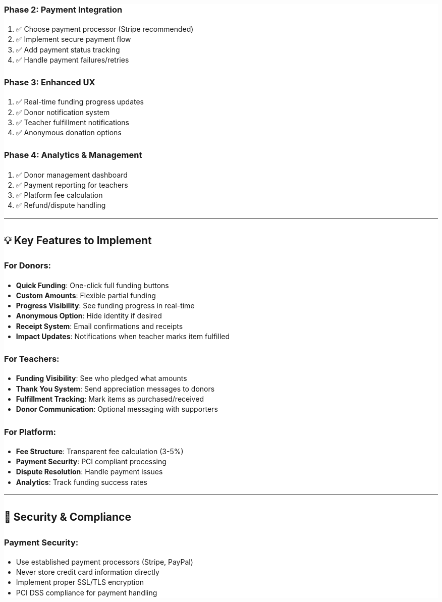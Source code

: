 ### **Phase 2: Payment Integration**
1. ✅ Choose payment processor (Stripe recommended)
2. ✅ Implement secure payment flow
3. ✅ Add payment status tracking
4. ✅ Handle payment failures/retries

### **Phase 3: Enhanced UX**
1. ✅ Real-time funding progress updates
2. ✅ Donor notification system
3. ✅ Teacher fulfillment notifications
4. ✅ Anonymous donation options

### **Phase 4: Analytics & Management**
1. ✅ Donor management dashboard
2. ✅ Payment reporting for teachers
3. ✅ Platform fee calculation
4. ✅ Refund/dispute handling

---

## 💡 **Key Features to Implement**

### **For Donors:**
- **Quick Funding**: One-click full funding buttons
- **Custom Amounts**: Flexible partial funding
- **Progress Visibility**: See funding progress in real-time
- **Anonymous Option**: Hide identity if desired
- **Receipt System**: Email confirmations and receipts
- **Impact Updates**: Notifications when teacher marks item fulfilled

### **For Teachers:**
- **Funding Visibility**: See who pledged what amounts
- **Thank You System**: Send appreciation messages to donors
- **Fulfillment Tracking**: Mark items as purchased/received
- **Donor Communication**: Optional messaging with supporters

### **For Platform:**
- **Fee Structure**: Transparent fee calculation (3-5%)
- **Payment Security**: PCI compliant processing
- **Dispute Resolution**: Handle payment issues
- **Analytics**: Track funding success rates

---

## 🔐 **Security & Compliance**

### **Payment Security:**
- Use established payment processors (Stripe, PayPal)
- Never store credit card information directly
- Implement proper SSL/TLS encryption
- PCI DSS compliance for payment handling

